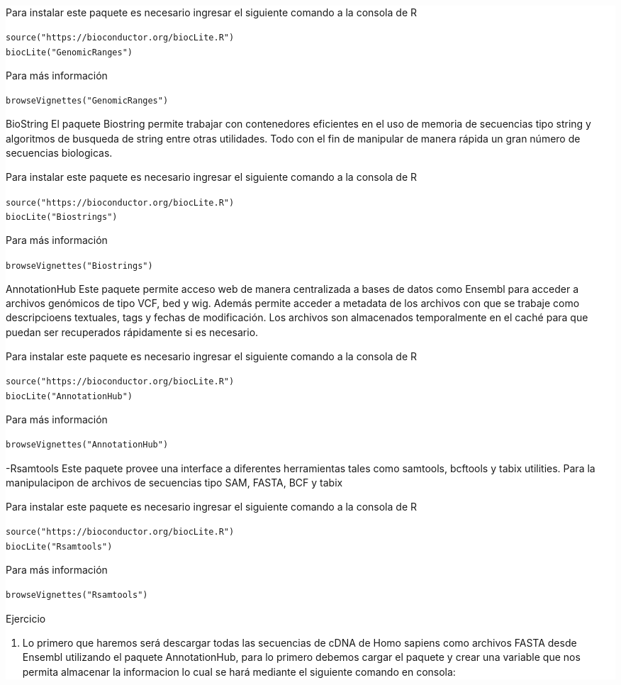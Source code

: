Para instalar este paquete es necesario ingresar el siguiente comando a la consola de R

    source("https://bioconductor.org/biocLite.R")
    biocLite("GenomicRanges")

Para más información 

    browseVignettes("GenomicRanges")


BioString 
El paquete Biostring permite trabajar con contenedores eficientes en el uso de memoria de secuencias tipo string y 
algoritmos de busqueda de string entre otras utilidades. Todo con el fin de manipular de manera rápida un gran número 
de secuencias biologicas.

Para instalar este paquete es necesario ingresar el siguiente comando a la consola de R

    source("https://bioconductor.org/biocLite.R")
    biocLite("Biostrings")

Para más información 

    browseVignettes("Biostrings")

AnnotationHub 
Este paquete permite acceso web de manera centralizada a bases de datos como Ensembl para acceder a 
archivos genómicos de tipo VCF, bed y wig.
Además permite acceder a metadata de los archivos con que se trabaje como descripcioens textuales, tags 
y fechas de modificación. Los archivos son almacenados temporalmente en el caché para que puedan ser recuperados 
rápidamente si es necesario. 

Para instalar este paquete es necesario ingresar el siguiente comando a la consola de R

    source("https://bioconductor.org/biocLite.R")
    biocLite("AnnotationHub")

Para más información 

    browseVignettes("AnnotationHub")

-Rsamtools
Este paquete provee una interface a diferentes herramientas tales como  samtools, bcftools y tabix utilities. Para la manipulacipon de archivos de secuencias tipo SAM, FASTA, BCF y tabix

Para instalar este paquete es necesario ingresar el siguiente comando a la consola de R

    source("https://bioconductor.org/biocLite.R")
    biocLite("Rsamtools")

Para más información 

    browseVignettes("Rsamtools")

Ejercicio 

1. Lo primero que haremos será descargar todas las secuencias de cDNA de Homo sapiens como archivos FASTA desde Ensembl utilizando el paquete AnnotationHub, para lo primero debemos cargar el paquete y crear una variable que nos permita almacenar la informacion lo cual se hará mediante el siguiente comando en consola: 
